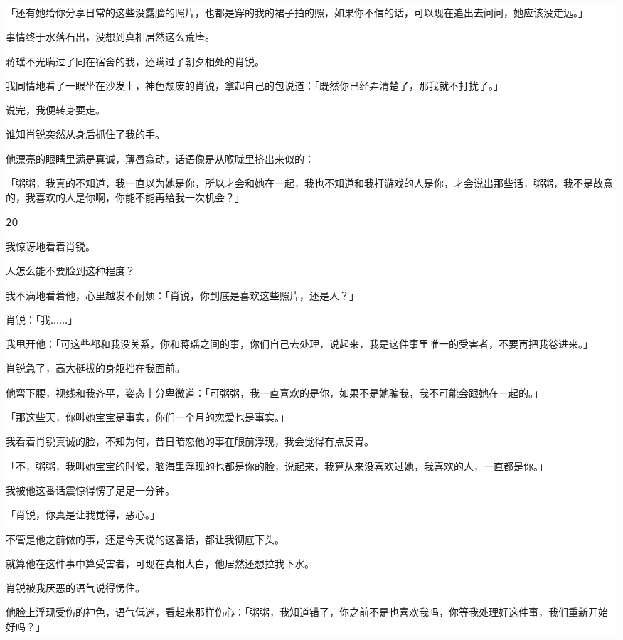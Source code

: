「还有她给你分享日常的这些没露脸的照片，也都是穿的我的裙子拍的照，如果你不信的话，可以现在追出去问问，她应该没走远。」


事情终于水落石出，没想到真相居然这么荒唐。


蒋瑶不光瞒过了同在宿舍的我，还瞒过了朝夕相处的肖锐。


我同情地看了一眼坐在沙发上，神色颓废的肖锐，拿起自己的包说道：「既然你已经弄清楚了，那我就不打扰了。」


说完，我便转身要走。


谁知肖锐突然从身后抓住了我的手。


他漂亮的眼睛里满是真诚，薄唇翕动，话语像是从喉咙里挤出来似的：


「粥粥，我真的不知道，我一直以为她是你，所以才会和她在一起，我也不知道和我打游戏的人是你，才会说出那些话，粥粥，我不是故意的，我喜欢的人是你啊，你能不能再给我一次机会？」


20


我惊讶地看着肖锐。


人怎么能不要脸到这种程度？


我不满地看着他，心里越发不耐烦：「肖锐，你到底是喜欢这些照片，还是人？」


肖锐：「我……」


我甩开他：「可这些都和我没关系，你和蒋瑶之间的事，你们自己去处理，说起来，我是这件事里唯一的受害者，不要再把我卷进来。」


肖锐急了，高大挺拔的身躯挡在我面前。


他弯下腰，视线和我齐平，姿态十分卑微道：「可粥粥，我一直喜欢的是你，如果不是她骗我，我不可能会跟她在一起的。」


「那这些天，你叫她宝宝是事实，你们一个月的恋爱也是事实。」


我看着肖锐真诚的脸，不知为何，昔日暗恋他的事在眼前浮现，我会觉得有点反胃。


「不，粥粥，我叫她宝宝的时候，脑海里浮现的也都是你的脸，说起来，我算从来没喜欢过她，我喜欢的人，一直都是你。」


我被他这番话震惊得愣了足足一分钟。


「肖锐，你真是让我觉得，恶心。」


不管是他之前做的事，还是今天说的这番话，都让我彻底下头。


就算他在这件事中算受害者，可现在真相大白，他居然还想拉我下水。


肖锐被我厌恶的语气说得愣住。


他脸上浮现受伤的神色，语气低迷，看起来那样伤心：「粥粥，我知道错了，你之前不是也喜欢我吗，你等我处理好这件事，我们重新开始好吗？」
